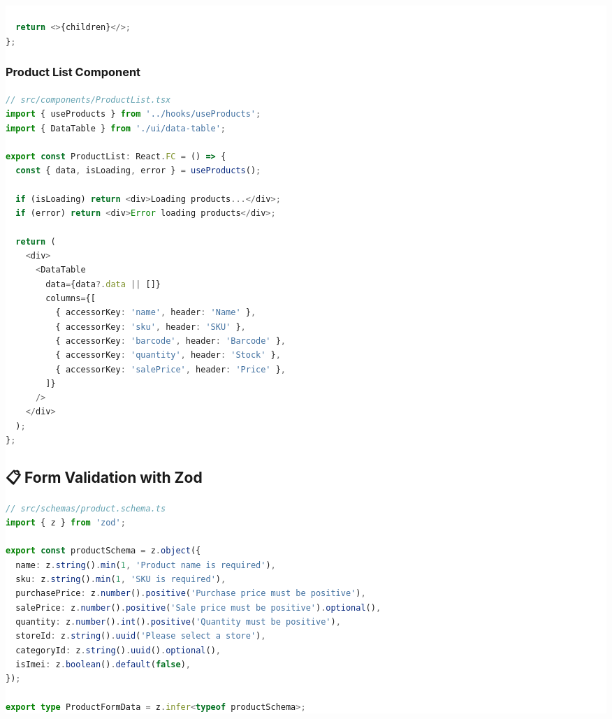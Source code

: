```typescript

  return <>{children}</>;
};
```

### Product List Component

```typescript
// src/components/ProductList.tsx
import { useProducts } from '../hooks/useProducts';
import { DataTable } from './ui/data-table';

export const ProductList: React.FC = () => {
  const { data, isLoading, error } = useProducts();

  if (isLoading) return <div>Loading products...</div>;
  if (error) return <div>Error loading products</div>;

  return (
    <div>
      <DataTable
        data={data?.data || []}
        columns={[
          { accessorKey: 'name', header: 'Name' },
          { accessorKey: 'sku', header: 'SKU' },
          { accessorKey: 'barcode', header: 'Barcode' },
          { accessorKey: 'quantity', header: 'Stock' },
          { accessorKey: 'salePrice', header: 'Price' },
        ]}
      />
    </div>
  );
};
```

## 📋 Form Validation with Zod

```typescript
// src/schemas/product.schema.ts
import { z } from 'zod';

export const productSchema = z.object({
  name: z.string().min(1, 'Product name is required'),
  sku: z.string().min(1, 'SKU is required'),
  purchasePrice: z.number().positive('Purchase price must be positive'),
  salePrice: z.number().positive('Sale price must be positive').optional(),
  quantity: z.number().int().positive('Quantity must be positive'),
  storeId: z.string().uuid('Please select a store'),
  categoryId: z.string().uuid().optional(),
  isImei: z.boolean().default(false),
});

export type ProductFormData = z.infer<typeof productSchema>;
```
